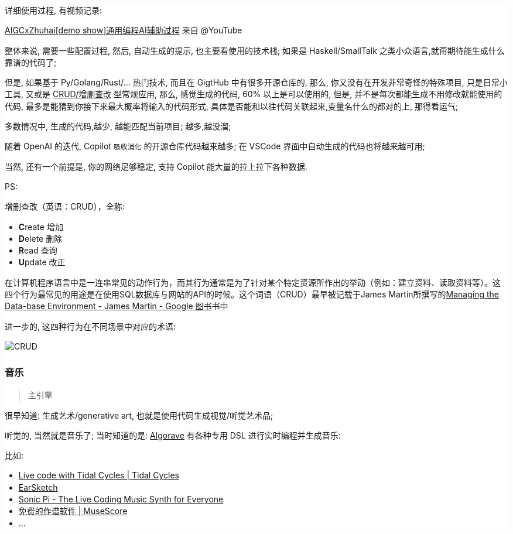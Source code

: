 详细使用过程, 有视频记录:

[AIGCxZhuhai[demo show]通用编程AI辅助过程](https://www.youtube.com/live/VbCJhD3TDtA?si=Zo3kedZ3zCamYcV0)  来自 @YouTube 


整体来说, 需要一些配置过程, 然后, 自动生成的提示, 也主要看使用的技术桟;
如果是 Haskell/SmallTalk 之类小众语言,就甭期待能生成什么靠谱的代码了;

但是, 如果基于  Py/Golang/Rust/... 热门技术,
而且在 GigtHub 中有很多开源仓库的,
那么, 你又没有在开发非常奇怪的特殊项目, 
只是日常小工具, 又或是  [CRUD/增删查改](https://en.wikipedia.org/wiki/Create,_read,_update_and_delete) 型常规应用, 那么, 感觉生成的代码,  60% 以上是可以使用的, 但是, 并不是每次都能生成不用修改就能使用的代码, 最多是能猜到你接下来最大概率将输入的代码形式, 具体是否能和以往代码关联起来,变量名什么的都对的上, 那得看运气;

多数情况中, 生成的代码,越少, 越能匹配当前项目; 越多,越没溜;

随着 OpenAI 的迭代, Copilot `吸收消化` 的开源仓库代码越来越多;
在 VSCode 界面中自动生成的代码也将越来越可用;

当然, 还有一个前提是, 你的网络足够稳定, 支持 Copilot 能大量的拉上拉下各种数据.

PS:

增删查改（英语：CRUD），全称:

- **C**reate 增加
- **D**elete 删除
- **R**ead 查询
- **U**pdate 改正

在计算机程序语言中是一连串常见的动作行为，而其行为通常是为了针对某个特定资源所作出的举动（例如：建立资料、读取资料等）。这四个行为最常见的用途是在使用SQL数据库与网站的API的时候。这个词语（CRUD）最早被记载于James Martin所撰写的[Managing the Data-base Environment - James Martin - Google 图书](https://books.google.co.jp/books?id=ymy4AAAAIAAJ&pg=PA381&dq=%22CRUD%22&redir_esc=y)书中

进一步的, 这四种行为在不同场景中对应的术语:

![CRUD](https://ipic.zoomquiet.top/2024-07-17-zshot%202024-07-17%2016.24.42.jpg)

### 音乐
> 主引擎

很早知道: 生成艺术/generative art,
也就是使用代码生成视觉/听觉艺术品;

听觉的, 当然就是音乐了;
当时知道的是: [Algorave](https://en.wikipedia.org/wiki/Algorave)
有各种专用 DSL 进行实时编程并生成音乐:

比如:

- [Live code with Tidal Cycles | Tidal Cycles](https://tidalcycles.org/)
- [EarSketch](https://earsketch.gatech.edu/landing/#/)
- [Sonic Pi - The Live Coding Music Synth for Everyone](https://sonic-pi.net/)
- [免费的作谱软件 | MuseScore](https://musescore.org/zh-hans)
- ...
